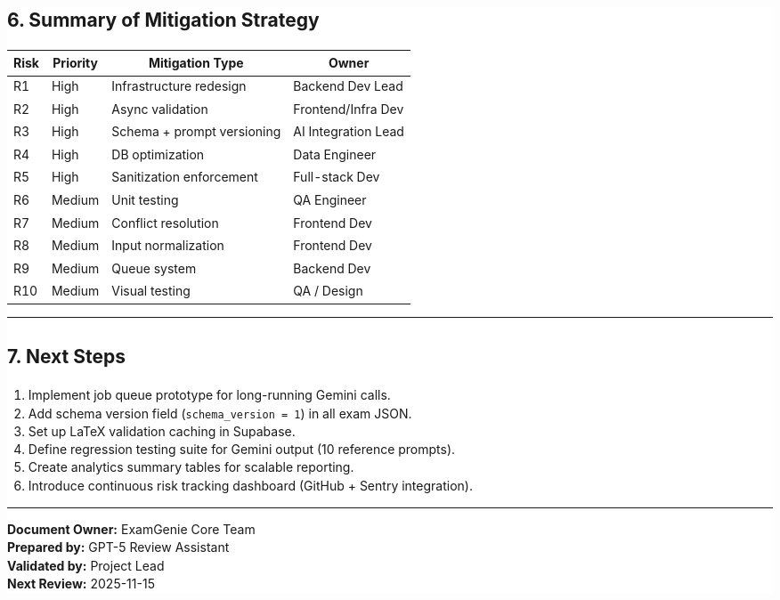 
## 6. Summary of Mitigation Strategy

| Risk | Priority | Mitigation Type | Owner |
|------|-----------|------------------|--------|
| R1 | High | Infrastructure redesign | Backend Dev Lead |
| R2 | High | Async validation | Frontend/Infra Dev |
| R3 | High | Schema + prompt versioning | AI Integration Lead |
| R4 | High | DB optimization | Data Engineer |
| R5 | High | Sanitization enforcement | Full-stack Dev |
| R6 | Medium | Unit testing | QA Engineer |
| R7 | Medium | Conflict resolution | Frontend Dev |
| R8 | Medium | Input normalization | Frontend Dev |
| R9 | Medium | Queue system | Backend Dev |
| R10 | Medium | Visual testing | QA / Design |

---

## 7. Next Steps

1. Implement job queue prototype for long-running Gemini calls.  
2. Add schema version field (`schema_version = 1`) in all exam JSON.  
3. Set up LaTeX validation caching in Supabase.  
4. Define regression testing suite for Gemini output (10 reference prompts).  
5. Create analytics summary tables for scalable reporting.  
6. Introduce continuous risk tracking dashboard (GitHub + Sentry integration).

---

**Document Owner:** ExamGenie Core Team  
**Prepared by:** GPT-5 Review Assistant  
**Validated by:** Project Lead  
**Next Review:** 2025-11-15
